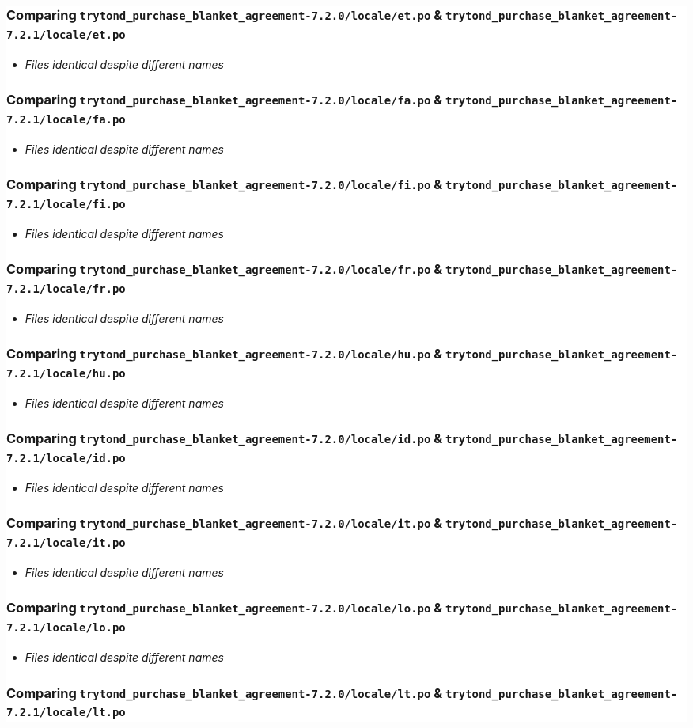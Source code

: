### Comparing `trytond_purchase_blanket_agreement-7.2.0/locale/et.po` & `trytond_purchase_blanket_agreement-7.2.1/locale/et.po`

 * *Files identical despite different names*

### Comparing `trytond_purchase_blanket_agreement-7.2.0/locale/fa.po` & `trytond_purchase_blanket_agreement-7.2.1/locale/fa.po`

 * *Files identical despite different names*

### Comparing `trytond_purchase_blanket_agreement-7.2.0/locale/fi.po` & `trytond_purchase_blanket_agreement-7.2.1/locale/fi.po`

 * *Files identical despite different names*

### Comparing `trytond_purchase_blanket_agreement-7.2.0/locale/fr.po` & `trytond_purchase_blanket_agreement-7.2.1/locale/fr.po`

 * *Files identical despite different names*

### Comparing `trytond_purchase_blanket_agreement-7.2.0/locale/hu.po` & `trytond_purchase_blanket_agreement-7.2.1/locale/hu.po`

 * *Files identical despite different names*

### Comparing `trytond_purchase_blanket_agreement-7.2.0/locale/id.po` & `trytond_purchase_blanket_agreement-7.2.1/locale/id.po`

 * *Files identical despite different names*

### Comparing `trytond_purchase_blanket_agreement-7.2.0/locale/it.po` & `trytond_purchase_blanket_agreement-7.2.1/locale/it.po`

 * *Files identical despite different names*

### Comparing `trytond_purchase_blanket_agreement-7.2.0/locale/lo.po` & `trytond_purchase_blanket_agreement-7.2.1/locale/lo.po`

 * *Files identical despite different names*

### Comparing `trytond_purchase_blanket_agreement-7.2.0/locale/lt.po` & `trytond_purchase_blanket_agreement-7.2.1/locale/lt.po`
